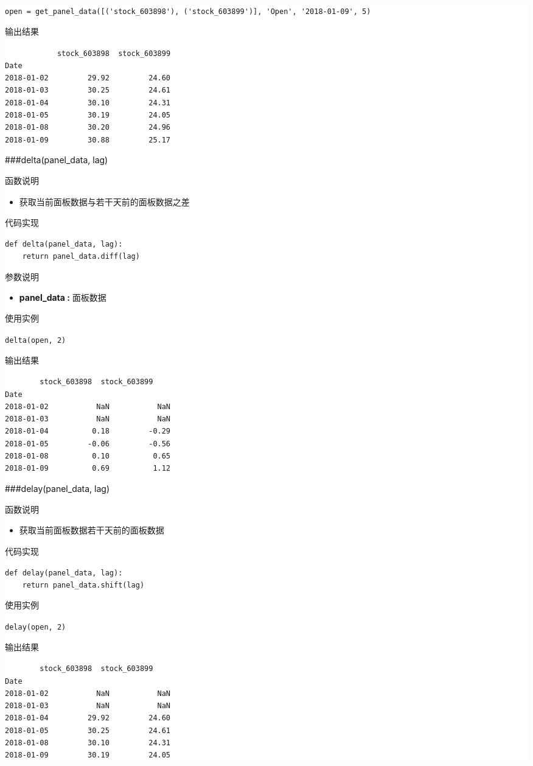 	open = get_panel_data([('stock_603898'), ('stock_603899')], 'Open', '2018-01-09', 5)

输出结果

	            stock_603898  stock_603899
	Date                                  
	2018-01-02         29.92         24.60
	2018-01-03         30.25         24.61
	2018-01-04         30.10         24.31
	2018-01-05         30.19         24.05
	2018-01-08         30.20         24.96
	2018-01-09         30.88         25.17

###delta(panel_data, lag)

函数说明

* 获取当前面板数据与若干天前的面板数据之差

代码实现

	def delta(panel_data, lag):
		return panel_data.diff(lag)

参数说明

* __panel\_data :__ 面板数据

使用实例

	delta(open, 2)

输出结果

            stock_603898  stock_603899
	Date                                  
	2018-01-02           NaN           NaN
	2018-01-03           NaN           NaN
	2018-01-04          0.18         -0.29
	2018-01-05         -0.06         -0.56
	2018-01-08          0.10          0.65
	2018-01-09          0.69          1.12

###delay(panel_data, lag)

函数说明

* 获取当前面板数据若干天前的面板数据

代码实现
	
	def delay(panel_data, lag):
	    return panel_data.shift(lag)

使用实例

	delay(open, 2)

输出结果

            stock_603898  stock_603899
	Date                                  
	2018-01-02           NaN           NaN
	2018-01-03           NaN           NaN
	2018-01-04         29.92         24.60
	2018-01-05         30.25         24.61
	2018-01-08         30.10         24.31
	2018-01-09         30.19         24.05
	